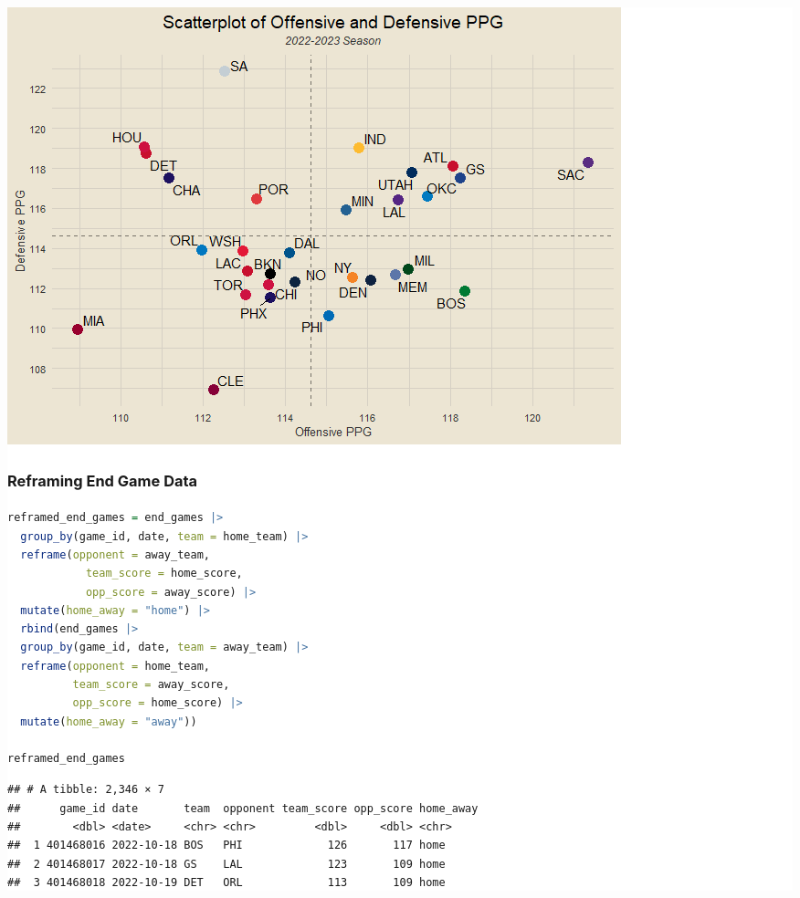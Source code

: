 ![](README_files/figure-gfm/unnamed-chunk-7-1.png)

### Reframing End Game Data

``` r
reframed_end_games = end_games |>
  group_by(game_id, date, team = home_team) |>
  reframe(opponent = away_team,
            team_score = home_score,
            opp_score = away_score) |>
  mutate(home_away = "home") |>
  rbind(end_games |>
  group_by(game_id, date, team = away_team) |>
  reframe(opponent = home_team,
          team_score = away_score,
          opp_score = home_score) |>
  mutate(home_away = "away"))

reframed_end_games
```

    ## # A tibble: 2,346 × 7
    ##      game_id date       team  opponent team_score opp_score home_away
    ##        <dbl> <date>     <chr> <chr>         <dbl>     <dbl> <chr>    
    ##  1 401468016 2022-10-18 BOS   PHI             126       117 home     
    ##  2 401468017 2022-10-18 GS    LAL             123       109 home     
    ##  3 401468018 2022-10-19 DET   ORL             113       109 home     